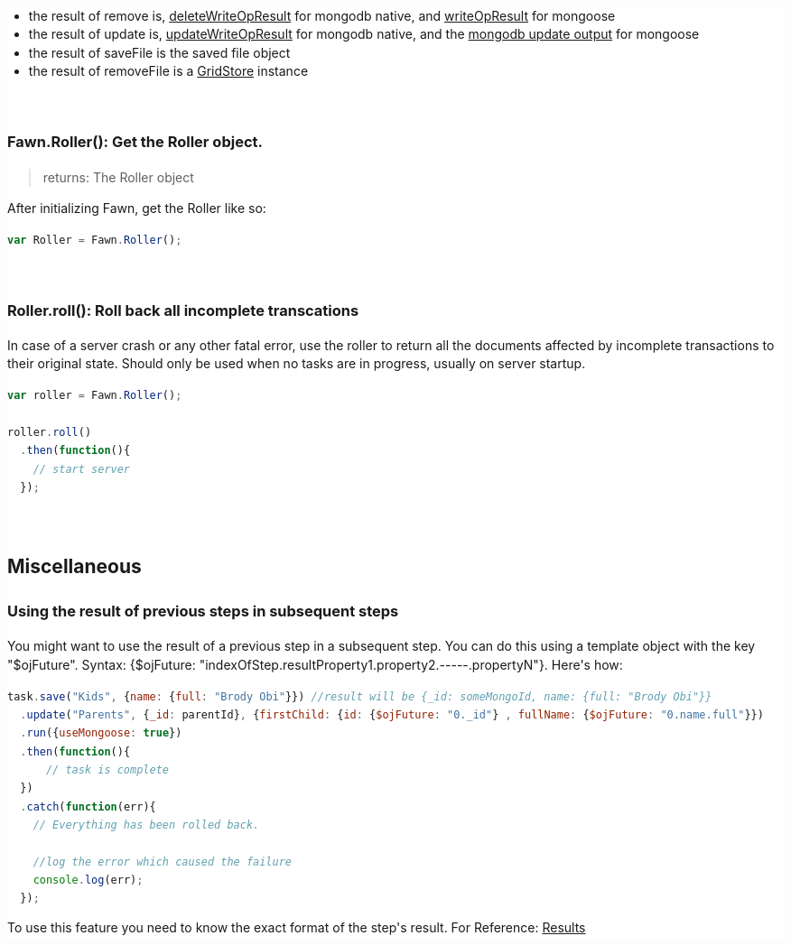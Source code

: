   - the result of remove is, [deleteWriteOpResult](http://mongodb.github.io/node-mongodb-native/2.2/api/Collection.html#~deleteWriteOpResult) for mongodb native, and [writeOpResult](http://mongodb.github.io/node-mongodb-native/2.2/api/Collection.html#~WriteOpResult) for mongoose
  - the result of update is, [updateWriteOpResult](http://mongodb.github.io/node-mongodb-native/2.2/api/Collection.html#~updateWriteOpResult) for mongodb native, and the [mongodb update output](https://docs.mongodb.com/v2.6/reference/command/update/#output) for mongoose
  - the result of saveFile is the saved file object
  - the result of removeFile is a [GridStore][] instance
  <br>
  
### <a name="fawn_roller"></a>Fawn.Roller(): Get the Roller object.
  
  > returns: The Roller object
  
  After initializing  Fawn, get the Roller like so:
  
  ```javascript
  var Roller = Fawn.Roller();
  ```
 <br>
 
### <a name="roller_roll"></a>Roller.roll(): Roll back all incomplete transcations
  
  In case of a server crash or any other fatal error, use the roller to return all the documents affected by incomplete transactions to their original state. Should only be used when no tasks are in progress, usually on server startup.
  
  ```javascript
  var roller = Fawn.Roller();
  
  roller.roll()
    .then(function(){
      // start server
    });
  ```
  <br>
  
## <a name="misc"></a>Miscellaneous 

### Using the result of previous steps in subsequent steps
  You might want to use the result of a previous step in a subsequent step. You can do this using a template object with the key "$ojFuture". Syntax: {$ojFuture: "indexOfStep.resultProperty1.property2.-----.propertyN"}. Here's how:
  
  ```javascript
  task.save("Kids", {name: {full: "Brody Obi"}}) //result will be {_id: someMongoId, name: {full: "Brody Obi"}}
    .update("Parents", {_id: parentId}, {firstChild: {id: {$ojFuture: "0._id"} , fullName: {$ojFuture: "0.name.full"}})
    .run({useMongoose: true})
    .then(function(){
    	// task is complete
    })
    .catch(function(err){
      // Everything has been rolled back.
    
      //log the error which caused the failure
      console.log(err);
    });
  ```
  To use this feature you need to know the exact format of the step's result. For Reference: [Results](#task_run_results)
  

[GridFS]: <https://docs.mongodb.com/manual/core/gridfs/>
[mongoose]: <http://mongoosejs.com/docs/api.html#model_Model.update> 
[mongodb]: <https://docs.mongodb.com/manual/core/document/#document-query-filter>
  [GridStore options]: <http://mongodb.github.io/node-mongodb-native/api-generated/gridstore.html#constructor>
  [GridStore]: <http://mongodb.github.io/node-mongodb-native/api-generated/gridstore.html>